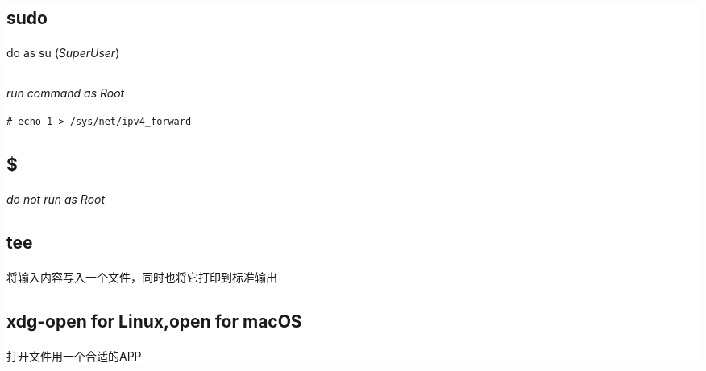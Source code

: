 ## sudo

do as su (*SuperUser*)

## #

*run command as Root*

```shell
# echo 1 > /sys/net/ipv4_forward
```

## $

*do not run as Root*

## tee

将输入内容写入一个文件，同时也将它打印到标准输出

## xdg-open for Linux,open for macOS

打开文件用一个合适的APP







